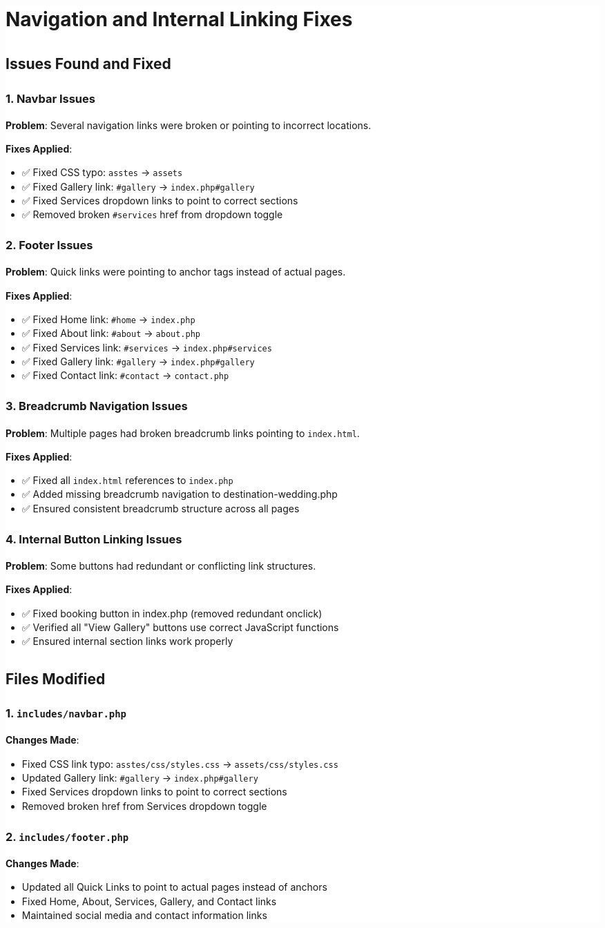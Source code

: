 # Navigation and Internal Linking Fixes

## Issues Found and Fixed

### 1. **Navbar Issues**
**Problem**: Several navigation links were broken or pointing to incorrect locations.

**Fixes Applied**:
- ✅ Fixed CSS typo: `asstes` → `assets`
- ✅ Fixed Gallery link: `#gallery` → `index.php#gallery`
- ✅ Fixed Services dropdown links to point to correct sections
- ✅ Removed broken `#services` href from dropdown toggle

### 2. **Footer Issues**
**Problem**: Quick links were pointing to anchor tags instead of actual pages.

**Fixes Applied**:
- ✅ Fixed Home link: `#home` → `index.php`
- ✅ Fixed About link: `#about` → `about.php`
- ✅ Fixed Services link: `#services` → `index.php#services`
- ✅ Fixed Gallery link: `#gallery` → `index.php#gallery`
- ✅ Fixed Contact link: `#contact` → `contact.php`

### 3. **Breadcrumb Navigation Issues**
**Problem**: Multiple pages had broken breadcrumb links pointing to `index.html`.

**Fixes Applied**:
- ✅ Fixed all `index.html` references to `index.php`
- ✅ Added missing breadcrumb navigation to destination-wedding.php
- ✅ Ensured consistent breadcrumb structure across all pages

### 4. **Internal Button Linking Issues**
**Problem**: Some buttons had redundant or conflicting link structures.

**Fixes Applied**:
- ✅ Fixed booking button in index.php (removed redundant onclick)
- ✅ Verified all "View Gallery" buttons use correct JavaScript functions
- ✅ Ensured internal section links work properly

## Files Modified

### 1. **`includes/navbar.php`**
**Changes Made**:
- Fixed CSS link typo: `asstes/css/styles.css` → `assets/css/styles.css`
- Updated Gallery link: `#gallery` → `index.php#gallery`
- Fixed Services dropdown links to point to correct sections
- Removed broken href from Services dropdown toggle

### 2. **`includes/footer.php`**
**Changes Made**:
- Updated all Quick Links to point to actual pages instead of anchors
- Fixed Home, About, Services, Gallery, and Contact links
- Maintained social media and contact information links
